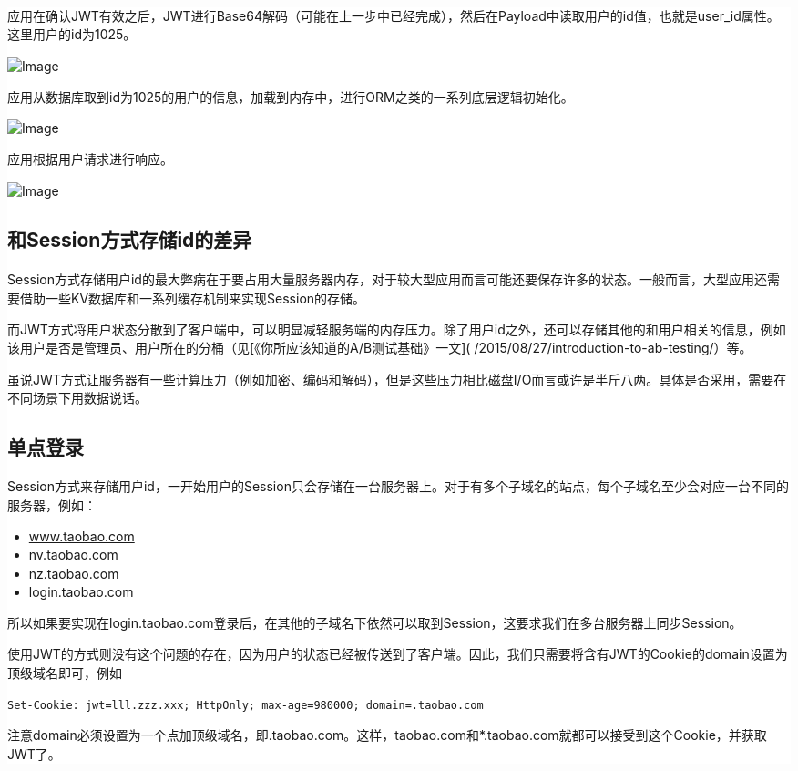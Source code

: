 应用在确认JWT有效之后，JWT进行Base64解码（可能在上一步中已经完成），然后在Payload中读取用户的id值，也就是user_id属性。这里用户的id为1025。

![Image](https://mmbiz.qpic.cn/mmbiz_jpg/eukZ9J6BEiadRHUMaiciakRW3PRU69PGPosf6YXGC1U5FJK1QtiahzyVV61gAgZ0S10mFLsFGVibeGhy5ISm6Jgh1RA/640?wx_fmt=jpeg&tp=webp&wxfrom=5&wx_lazy=1&wx_co=1)

应用从数据库取到id为1025的用户的信息，加载到内存中，进行ORM之类的一系列底层逻辑初始化。

![Image](https://mmbiz.qpic.cn/mmbiz_jpg/eukZ9J6BEiadRHUMaiciakRW3PRU69PGPos4qtcMUPzthRrmJSlSicib5V5r4ID8US5dX0fPj82WY27eexmLsm92glA/640?wx_fmt=jpeg&tp=webp&wxfrom=5&wx_lazy=1&wx_co=1)

应用根据用户请求进行响应。

![Image](https://mmbiz.qpic.cn/mmbiz_jpg/eukZ9J6BEiadRHUMaiciakRW3PRU69PGPoslzBnVknqwZdZn69029SDx6Krm0BAVoiaX6VjaUD7YIDmUG83mfqrNdQ/640?wx_fmt=jpeg&tp=webp&wxfrom=5&wx_lazy=1&wx_co=1)

## 和Session方式存储id的差异

Session方式存储用户id的最大弊病在于要占用大量服务器内存，对于较大型应用而言可能还要保存许多的状态。一般而言，大型应用还需要借助一些KV数据库和一系列缓存机制来实现Session的存储。

而JWT方式将用户状态分散到了客户端中，可以明显减轻服务端的内存压力。除了用户id之外，还可以存储其他的和用户相关的信息，例如该用户是否是管理员、用户所在的分桶（见[《你所应该知道的A/B测试基础》一文]( /2015/08/27/introduction-to-ab-testing/）等。

虽说JWT方式让服务器有一些计算压力（例如加密、编码和解码），但是这些压力相比磁盘I/O而言或许是半斤八两。具体是否采用，需要在不同场景下用数据说话。

## 单点登录

Session方式来存储用户id，一开始用户的Session只会存储在一台服务器上。对于有多个子域名的站点，每个子域名至少会对应一台不同的服务器，例如：

- www.taobao.com
- nv.taobao.com
- nz.taobao.com
- login.taobao.com

所以如果要实现在login.taobao.com登录后，在其他的子域名下依然可以取到Session，这要求我们在多台服务器上同步Session。

使用JWT的方式则没有这个问题的存在，因为用户的状态已经被传送到了客户端。因此，我们只需要将含有JWT的Cookie的domain设置为顶级域名即可，例如

```
Set-Cookie: jwt=lll.zzz.xxx; HttpOnly; max-age=980000; domain=.taobao.com
```

注意domain必须设置为一个点加顶级域名，即.taobao.com。这样，taobao.com和*.taobao.com就都可以接受到这个Cookie，并获取JWT了。

<END>

